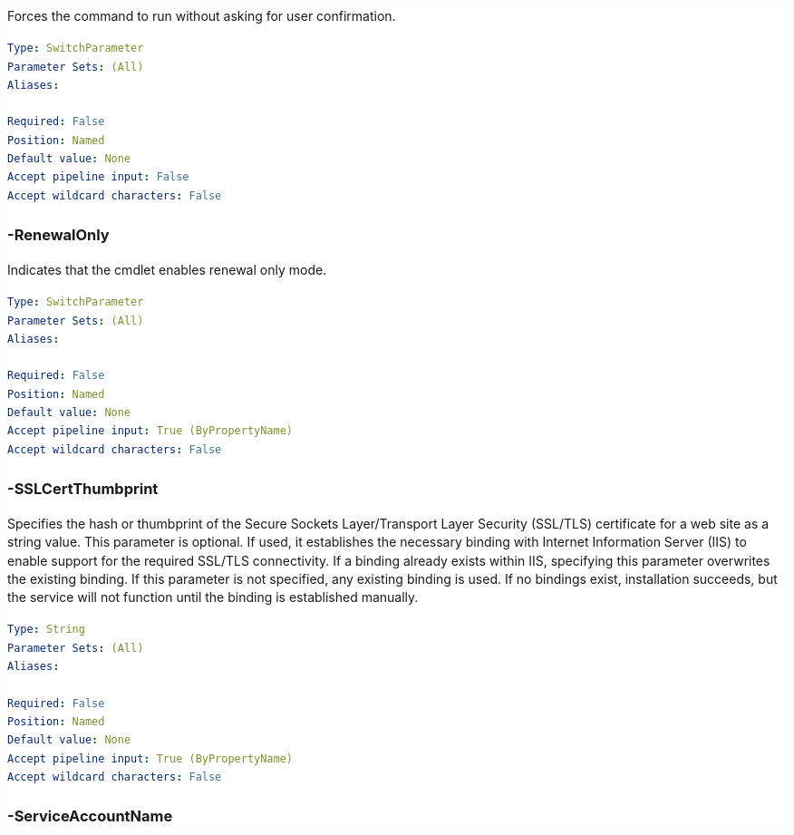 Forces the command to run without asking for user confirmation.

```yaml
Type: SwitchParameter
Parameter Sets: (All)
Aliases: 

Required: False
Position: Named
Default value: None
Accept pipeline input: False
Accept wildcard characters: False
```

### -RenewalOnly

Indicates that the cmdlet enables renewal only mode.

```yaml
Type: SwitchParameter
Parameter Sets: (All)
Aliases: 

Required: False
Position: Named
Default value: None
Accept pipeline input: True (ByPropertyName)
Accept wildcard characters: False
```

### -SSLCertThumbprint

Specifies the hash or thumbprint of the Secure Sockets Layer/Transport Layer Security (SSL/TLS)
certificate for a web site as a string value. This parameter is optional. If used, it establishes
the necessary binding with Internet Information Server (IIS) to enable support for the required
SSL/TLS connectivity. If a binding already exists within IIS, specifying this parameter overwrites
the existing binding. If this parameter is not specified, any existing binding is used. If no
bindings exist, installation succeeds, but the service will not function until the binding is
established manually.

```yaml
Type: String
Parameter Sets: (All)
Aliases: 

Required: False
Position: Named
Default value: None
Accept pipeline input: True (ByPropertyName)
Accept wildcard characters: False
```

### -ServiceAccountName
